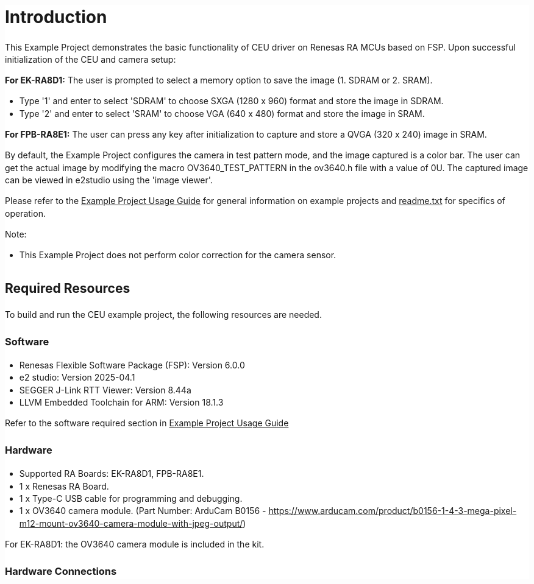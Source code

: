 # Introduction #

This Example Project demonstrates the basic functionality of CEU driver on Renesas RA MCUs based on FSP. 
Upon successful initialization of the CEU and camera setup:  

**For EK-RA8D1:** The user is prompted to select a memory option to save the image (1. SDRAM or 2. SRAM).  
- Type '1' and enter to select 'SDRAM' to choose SXGA (1280 x 960) format and store the image in SDRAM.  
- Type '2' and enter to select 'SRAM' to choose VGA (640 x 480) format and store the image in SRAM. 

**For FPB-RA8E1:** The user can press any key after initialization to capture and store a QVGA (320 x 240) image in SRAM.

By default, the Example Project configures the camera in test pattern mode, and the image captured is a color bar.
The user can get the actual image by modifying the macro OV3640_TEST_PATTERN in the ov3640.h file with a value of 0U.
The captured image can be viewed in e2studio using the 'image viewer'.

Please refer to the [Example Project Usage Guide](https://github.com/renesas/ra-fsp-examples/blob/master/example_projects/Example%20Project%20Usage%20Guide.pdf) 
for general information on example projects and [readme.txt](./readme.txt) for specifics of operation.

Note:
- This Example Project does not perform color correction for the camera sensor.

## Required Resources ## 
To build and run the CEU example project, the following resources are needed.

### Software ###
* Renesas Flexible Software Package (FSP): Version 6.0.0
* e2 studio: Version 2025-04.1
* SEGGER J-Link RTT Viewer: Version 8.44a
* LLVM Embedded Toolchain for ARM: Version 18.1.3

Refer to the software required section in [Example Project Usage Guide](https://github.com/renesas/ra-fsp-examples/blob/master/example_projects/Example%20Project%20Usage%20Guide.pdf)

### Hardware ###
* Supported RA Boards: EK-RA8D1, FPB-RA8E1.
*	1 x Renesas RA Board.
*	1 x Type-C USB cable for programming and debugging.
* 1 x OV3640 camera module. (Part Number: ArduCam B0156 - https://www.arducam.com/product/b0156-1-4-3-mega-pixel-m12-mount-ov3640-camera-module-with-jpeg-output/)
	
For EK-RA8D1: the OV3640 camera module is included in the kit.

### Hardware Connections ###
